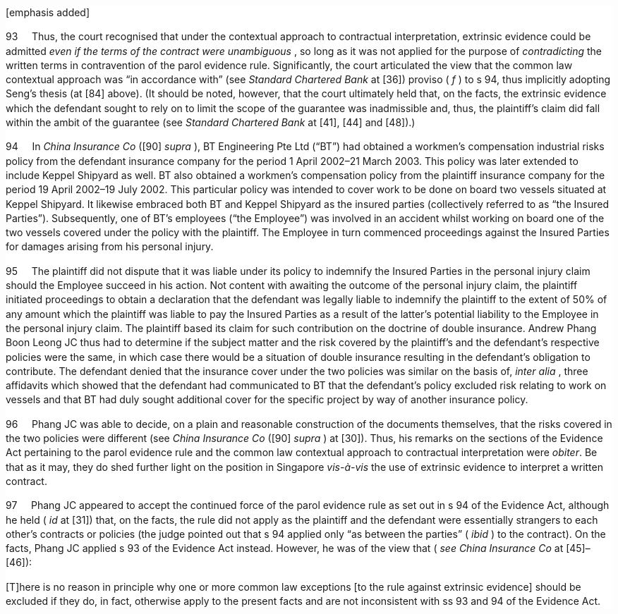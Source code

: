 
 [emphasis added] 

93     Thus, the court recognised that under the contextual approach to contractual interpretation, extrinsic evidence could be admitted _even if the terms of the contract were unambiguous_ , so long as it was not applied for the purpose of _contradicting_ the written terms in contravention of the parol evidence rule. Significantly, the court articulated the view that the common law contextual approach was “in accordance with” (see _Standard Chartered Bank_ at [36]) proviso ( _f_ ) to s 94, thus implicitly adopting Seng’s thesis (at [84] above). (It should be noted, however, that the court ultimately held that, on the facts, the extrinsic evidence which the defendant sought to rely on to limit the scope of the guarantee was inadmissible and, thus, the plaintiff’s claim did fall within the ambit of the guarantee (see _Standard Chartered Bank_ at [41], [44] and [48]).) 

94     In _China Insurance Co_ ([90] _supra_ ), BT Engineering Pte Ltd (“BT”) had obtained a workmen’s compensation industrial risks policy from the defendant insurance company for the period 1 April 2002–21 March 2003. This policy was later extended to include Keppel Shipyard as well. BT also obtained a workmen’s compensation policy from the plaintiff insurance company for the period 19 April 2002–19 July 2002. This particular policy was intended to cover work to be done on board two vessels situated at Keppel Shipyard. It likewise embraced both BT and Keppel Shipyard as the insured parties (collectively referred to as “the Insured Parties”). Subsequently, one of BT’s employees (“the Employee”) was involved in an accident whilst working on board one of the two vessels covered under the policy with the plaintiff. The Employee in turn commenced proceedings against the Insured Parties for damages arising from his personal injury. 

95     The plaintiff did not dispute that it was liable under its policy to indemnify the Insured Parties in the personal injury claim should the Employee succeed in his action. Not content with awaiting the outcome of the personal injury claim, the plaintiff initiated proceedings to obtain a declaration that the defendant was legally liable to indemnify the plaintiff to the extent of 50% of any amount which the plaintiff was liable to pay the Insured Parties as a result of the latter’s potential liability to the Employee in the personal injury claim. The plaintiff based its claim for such contribution on the doctrine of double insurance. Andrew Phang Boon Leong JC thus had to determine if the subject matter and the risk covered by the plaintiff’s and the defendant’s respective policies were the same, in which case there would be a situation of double insurance resulting in the defendant’s obligation to contribute. The defendant denied that the insurance cover under the two policies was similar on the basis of, _inter alia_ , three affidavits which showed that the defendant had communicated to BT that the defendant’s policy excluded risk relating to work on vessels and that BT had duly sought additional cover for the specific project by way of another insurance policy. 

96     Phang JC was able to decide, on a plain and reasonable construction of the documents themselves, that the risks covered in the two policies were different (see _China Insurance Co_ ([90] _supra_ ) at [30]). Thus, his remarks on the sections of the Evidence Act pertaining to the parol evidence rule and the common law contextual approach to contractual interpretation were _obiter_. Be that as it may, they do shed further light on the position in Singapore _vis-à-vis_ the use of extrinsic evidence to interpret a written contract. 

97     Phang JC appeared to accept the continued force of the parol evidence rule as set out in s 94 of the Evidence Act, although he held ( _id_ at [31]) that, on the facts, the rule did not apply as the plaintiff and the defendant were essentially strangers to each other’s contracts or policies (the judge pointed out that s 94 applied only “as between the parties” ( _ibid_ ) to the contract). On the facts, Phang JC applied s 93 of the Evidence Act instead. However, he was of the view that ( _see China Insurance Co_ at [45]–[46]): 


 [T]here is no reason in principle why one or more common law exceptions [to the rule against extrinsic evidence] should be excluded if they do, in fact, otherwise apply to the present facts and are not inconsistent with ss 93 and 94 of the Evidence Act. 
